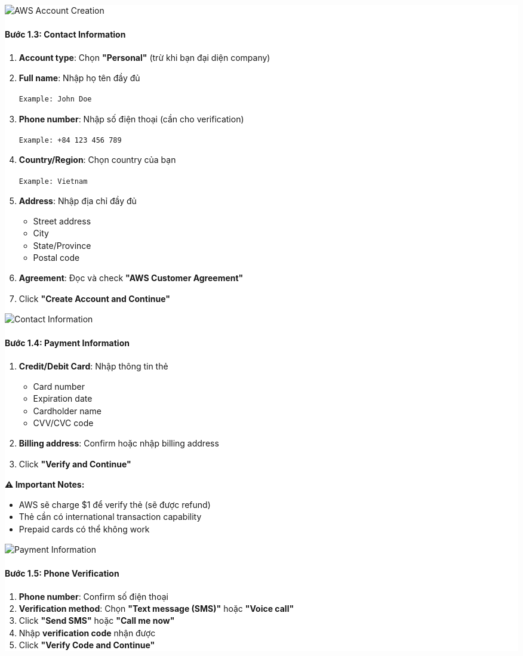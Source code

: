 ![AWS Account Creation](/images/prerequisites/aws-account-creation.png)

#### **Bước 1.3: Contact Information**
1. **Account type**: Chọn **"Personal"** (trừ khi bạn đại diện company)

2. **Full name**: Nhập họ tên đầy đủ
   ```
   Example: John Doe
   ```

3. **Phone number**: Nhập số điện thoại (cần cho verification)
   ```
   Example: +84 123 456 789
   ```

4. **Country/Region**: Chọn country của bạn
   ```
   Example: Vietnam
   ```

5. **Address**: Nhập địa chỉ đầy đủ
   - Street address
   - City
   - State/Province  
   - Postal code

6. **Agreement**: Đọc và check **"AWS Customer Agreement"**

7. Click **"Create Account and Continue"**

![Contact Information](/images/prerequisites/aws-contact-info.png)

#### **Bước 1.4: Payment Information**
1. **Credit/Debit Card**: Nhập thông tin thẻ
   - Card number
   - Expiration date
   - Cardholder name
   - CVV/CVC code

2. **Billing address**: Confirm hoặc nhập billing address

3. Click **"Verify and Continue"**

**⚠️ Important Notes:**
- AWS sẽ charge $1 để verify thẻ (sẽ được refund)
- Thẻ cần có international transaction capability
- Prepaid cards có thể không work

![Payment Information](/images/prerequisites/aws-payment-info.png)

#### **Bước 1.5: Phone Verification**
1. **Phone number**: Confirm số điện thoại
2. **Verification method**: Chọn **"Text message (SMS)"** hoặc **"Voice call"**
3. Click **"Send SMS"** hoặc **"Call me now"**
4. Nhập **verification code** nhận được
5. Click **"Verify Code and Continue"**
